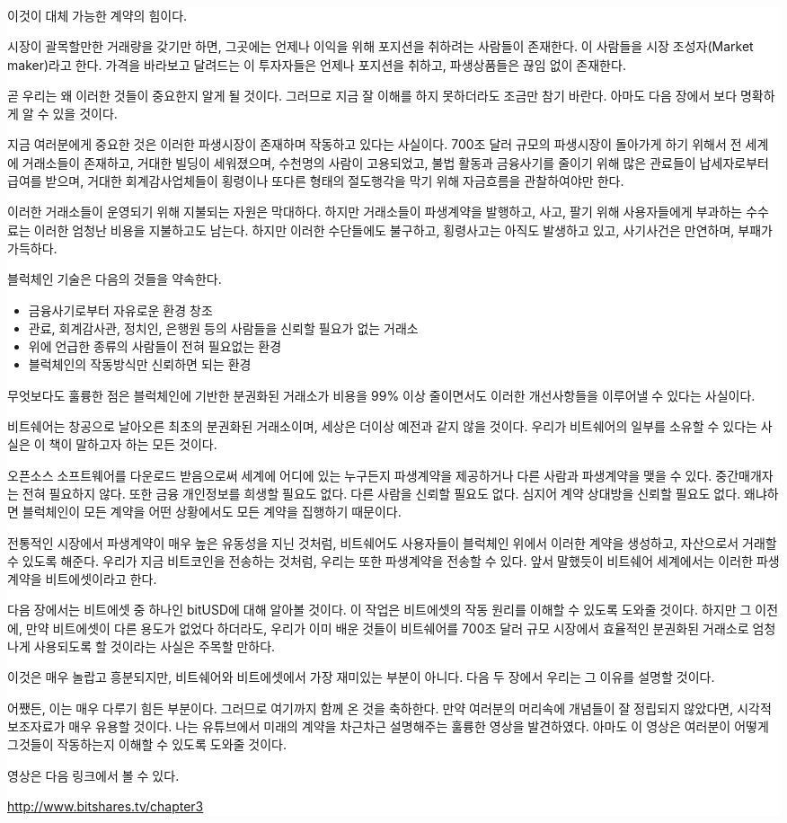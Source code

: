 이것이 대체 가능한 계약의 힘이다.

시장이 괄목할만한 거래량을 갖기만 하면, 그곳에는 언제나 이익을 위해 포지션을 취하려는 사람들이 존재한다. 이 사람들을 시장 조성자(Market maker)라고 한다. 가격을 바라보고 달려드는 이 투자자들은 언제나 포지션을 취하고, 파생상품들은 끊임 없이 존재한다.

곧 우리는 왜 이러한 것들이 중요한지 알게 될 것이다. 그러므로 지금 잘 이해를 하지 못하더라도 조금만 참기 바란다. 아마도 다음 장에서 보다 명확하게 알 수 있을 것이다.

지금 여러분에게 중요한 것은 이러한 파생시장이 존재하며 작동하고 있다는 사실이다. 700조 달러 규모의 파생시장이 돌아가게 하기 위해서 전 세계에 거래소들이 존재하고, 거대한 빌딩이 세워졌으며, 수천명의 사람이 고용되었고, 불법 활동과 금융사기를 줄이기 위해 많은 관료들이 납세자로부터 급여를 받으며, 거대한 회계감사업체들이 횡령이나 또다른 형태의 절도행각을 막기 위해 자금흐름을 관찰하여야만 한다.

이러한 거래소들이 운영되기 위해 지불되는 자원은 막대하다. 하지만 거래소들이 파생계약을 발행하고, 사고, 팔기 위해 사용자들에게 부과하는 수수료는 이러한 엄청난 비용을 지불하고도 남는다. 하지만 이러한 수단들에도 불구하고, 횡령사고는 아직도 발생하고 있고, 사기사건은 만연하며, 부패가 가득하다.

블럭체인 기술은 다음의 것들을 약속한다.

* 금융사기로부터 자유로운 환경 창조
* 관료, 회계감사관, 정치인, 은행원 등의 사람들을 신뢰할 필요가 없는 거래소
* 위에 언급한 종류의 사람들이 전혀 필요없는 환경
* 블럭체인의 작동방식만 신뢰하면 되는 환경

무엇보다도 훌륭한 점은 블럭체인에 기반한 분권화된 거래소가 비용을 99% 이상 줄이면서도 이러한 개선사항들을 이루어낼 수 있다는 사실이다.

비트쉐어는 창공으로 날아오른 최초의 분권화된 거래소이며, 세상은 더이상 예전과 같지 않을 것이다. 우리가 비트쉐어의 일부를 소유할 수 있다는 사실은 이 책이 말하고자 하는 모든 것이다.

오픈소스 소프트웨어를 다운로드 받음으로써 세계에 어디에 있는 누구든지 파생계약을 제공하거나 다른 사람과 파생계약을 맺을 수 있다. 중간매개자는 전혀 필요하지 않다. 또한 금융 개인정보를 희생할 필요도 없다. 다른 사람을 신뢰할 필요도 없다. 심지어 계약 상대방을 신뢰할 필요도 없다. 왜냐하면 블럭체인이 모든 계약을 어떤 상황에서도 모든 계약을 집행하기 때문이다.

전통적인 시장에서 파생계약이 매우 높은 유동성을 지닌 것처럼, 비트쉐어도 사용자들이 블럭체인 위에서 이러한 계약을 생성하고, 자산으로서 거래할 수 있도록 해준다. 우리가 지금 비트코인을 전송하는 것처럼, 우리는 또한 파생계약을 전송할 수 있다. 앞서 말했듯이 비트쉐어 세계에서는 이러한 파생계약을 비트에셋이라고 한다.

다음 장에서는 비트에셋 중 하나인 bitUSD에 대해 알아볼 것이다. 이 작업은 비트에셋의 작동 원리를 이해할 수 있도록 도와줄 것이다. 하지만 그 이전에, 만약 비트에셋이 다른 용도가 없었다 하더라도, 우리가 이미 배운 것들이 비트쉐어를 700조 달러 규모 시장에서 효율적인 분권화된 거래소로 엄청나게 사용되도록 할 것이라는 사실은 주목할 만하다.

이것은 매우 놀랍고 흥분되지만, 비트쉐어와 비트에셋에서 가장 재미있는 부분이 아니다. 다음 두 장에서 우리는 그 이유를 설명할 것이다.

어쨌든, 이는 매우 다루기 힘든 부분이다. 그러므로 여기까지 함께 온 것을 축하한다. 만약 여러분의 머리속에 개념들이 잘 정립되지 않았다면, 시각적 보조자료가 매우 유용할 것이다. 나는 유튜브에서 미래의 계약을 차근차근 설명해주는 훌륭한 영상을 발견하였다. 아마도 이 영상은 여러분이 어떻게 그것들이 작동하는지 이해할 수 있도록 도와줄 것이다.

영상은 다음 링크에서 볼 수 있다.

http://www.bitshares.tv/chapter3
